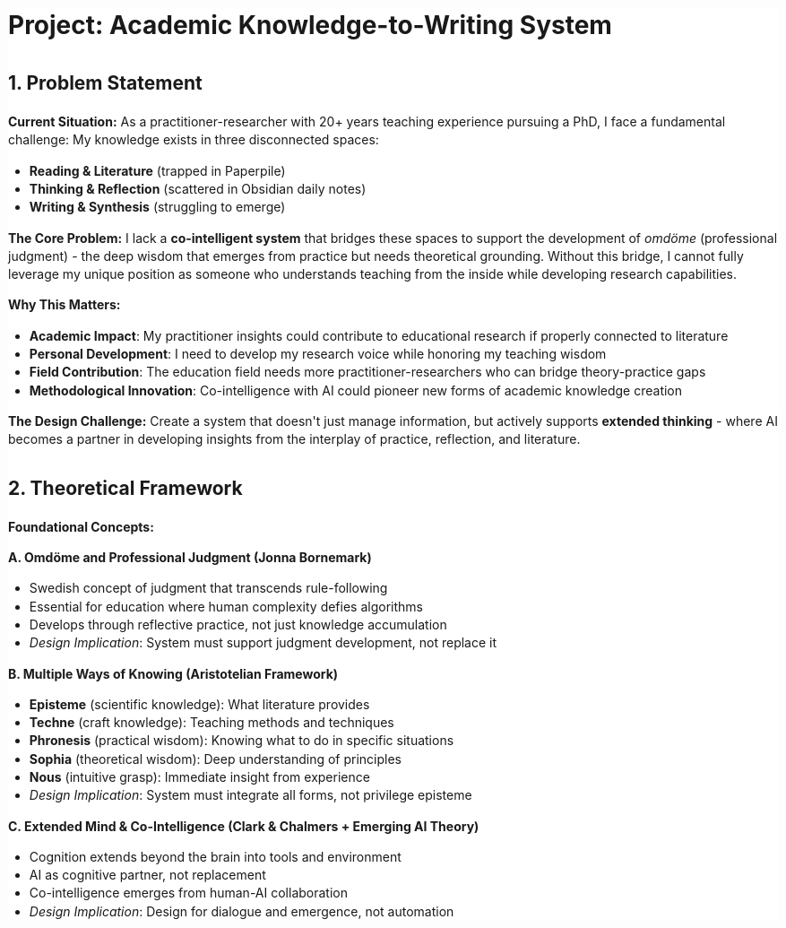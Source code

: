 # Project: Academic Knowledge-to-Writing System

## 1. Problem Statement

**Current Situation:**
As a practitioner-researcher with 20+ years teaching experience pursuing a PhD, I face a fundamental challenge: My knowledge exists in three disconnected spaces:
- **Reading & Literature** (trapped in Paperpile)
- **Thinking & Reflection** (scattered in Obsidian daily notes)
- **Writing & Synthesis** (struggling to emerge)

**The Core Problem:**
I lack a **co-intelligent system** that bridges these spaces to support the development of *omdöme* (professional judgment) - the deep wisdom that emerges from practice but needs theoretical grounding. Without this bridge, I cannot fully leverage my unique position as someone who understands teaching from the inside while developing research capabilities.

**Why This Matters:**
- **Academic Impact**: My practitioner insights could contribute to educational research if properly connected to literature
- **Personal Development**: I need to develop my research voice while honoring my teaching wisdom
- **Field Contribution**: The education field needs more practitioner-researchers who can bridge theory-practice gaps
- **Methodological Innovation**: Co-intelligence with AI could pioneer new forms of academic knowledge creation

**The Design Challenge:**
Create a system that doesn't just manage information, but actively supports **extended thinking** - where AI becomes a partner in developing insights from the interplay of practice, reflection, and literature.

## 2. Theoretical Framework

**Foundational Concepts:**

**A. Omdöme and Professional Judgment (Jonna Bornemark)**
- Swedish concept of judgment that transcends rule-following
- Essential for education where human complexity defies algorithms
- Develops through reflective practice, not just knowledge accumulation
- *Design Implication*: System must support judgment development, not replace it

**B. Multiple Ways of Knowing (Aristotelian Framework)**
- **Episteme** (scientific knowledge): What literature provides
- **Techne** (craft knowledge): Teaching methods and techniques  
- **Phronesis** (practical wisdom): Knowing what to do in specific situations
- **Sophia** (theoretical wisdom): Deep understanding of principles
- **Nous** (intuitive grasp): Immediate insight from experience
- *Design Implication*: System must integrate all forms, not privilege episteme

**C. Extended Mind & Co-Intelligence (Clark & Chalmers + Emerging AI Theory)**
- Cognition extends beyond the brain into tools and environment
- AI as cognitive partner, not replacement
- Co-intelligence emerges from human-AI collaboration
- *Design Implication*: Design for dialogue and emergence, not automation
